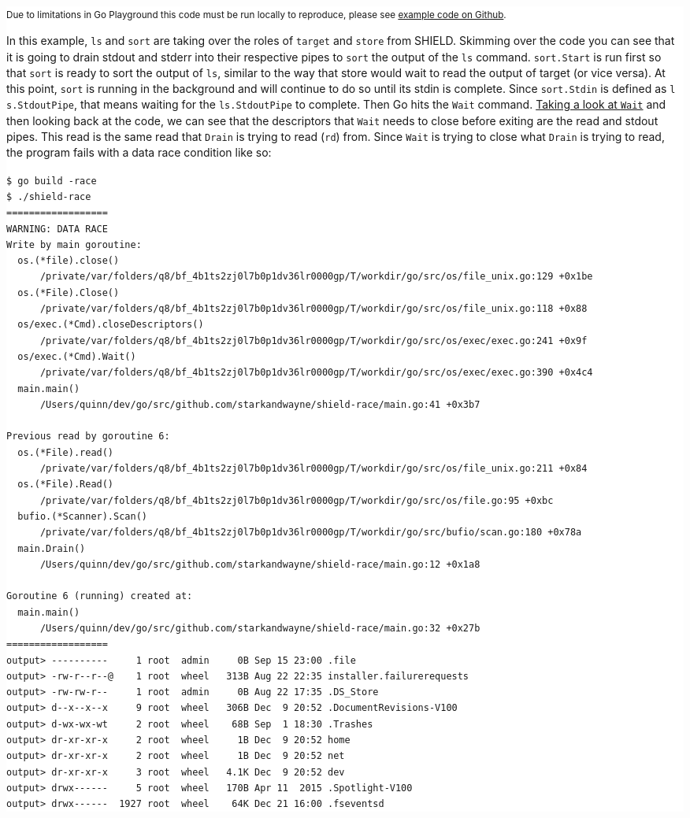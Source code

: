 <small>Due to limitations in Go Playground this code must be run locally to
reproduce, please see [example code on Github][race-code].</small>

In this example, `ls` and `sort` are taking over the roles of `target` and
`store` from SHIELD. Skimming over the code you can see that it is going to
drain stdout and stderr into their respective pipes to `sort` the output of
the `ls` command. `sort.Start` is run first so that `sort` is ready to sort
the output of `ls`, similar to the way that store would wait to read the
output of target (or vice versa). At this point, `sort` is running in the
background and will continue to do so until its stdin is complete. Since
`sort.Stdin` is defined as `ls.StdoutPipe`, that means waiting for the
`ls.StdoutPipe` to complete. Then Go hits the `Wait` command. [Taking a look
at `Wait`][go-src-code] and then looking back at the code, we can see that
the descriptors that `Wait` needs to close before exiting are the read and
stdout pipes. This read is the same read that `Drain` is trying to read
(`rd`) from. Since `Wait` is trying to close what `Drain` is trying to read,
the program fails with a data race condition like so:

```
$ go build -race
$ ./shield-race
==================
WARNING: DATA RACE
Write by main goroutine:
  os.(*file).close()
      /private/var/folders/q8/bf_4b1ts2zj0l7b0p1dv36lr0000gp/T/workdir/go/src/os/file_unix.go:129 +0x1be
  os.(*File).Close()
      /private/var/folders/q8/bf_4b1ts2zj0l7b0p1dv36lr0000gp/T/workdir/go/src/os/file_unix.go:118 +0x88
  os/exec.(*Cmd).closeDescriptors()
      /private/var/folders/q8/bf_4b1ts2zj0l7b0p1dv36lr0000gp/T/workdir/go/src/os/exec/exec.go:241 +0x9f
  os/exec.(*Cmd).Wait()
      /private/var/folders/q8/bf_4b1ts2zj0l7b0p1dv36lr0000gp/T/workdir/go/src/os/exec/exec.go:390 +0x4c4
  main.main()
      /Users/quinn/dev/go/src/github.com/starkandwayne/shield-race/main.go:41 +0x3b7

Previous read by goroutine 6:
  os.(*File).read()
      /private/var/folders/q8/bf_4b1ts2zj0l7b0p1dv36lr0000gp/T/workdir/go/src/os/file_unix.go:211 +0x84
  os.(*File).Read()
      /private/var/folders/q8/bf_4b1ts2zj0l7b0p1dv36lr0000gp/T/workdir/go/src/os/file.go:95 +0xbc
  bufio.(*Scanner).Scan()
      /private/var/folders/q8/bf_4b1ts2zj0l7b0p1dv36lr0000gp/T/workdir/go/src/bufio/scan.go:180 +0x78a
  main.Drain()
      /Users/quinn/dev/go/src/github.com/starkandwayne/shield-race/main.go:12 +0x1a8

Goroutine 6 (running) created at:
  main.main()
      /Users/quinn/dev/go/src/github.com/starkandwayne/shield-race/main.go:32 +0x27b
==================
output> ----------     1 root  admin     0B Sep 15 23:00 .file
output> -rw-r--r--@    1 root  wheel   313B Aug 22 22:35 installer.failurerequests
output> -rw-rw-r--     1 root  admin     0B Aug 22 17:35 .DS_Store
output> d--x--x--x     9 root  wheel   306B Dec  9 20:52 .DocumentRevisions-V100
output> d-wx-wx-wt     2 root  wheel    68B Sep  1 18:30 .Trashes
output> dr-xr-xr-x     2 root  wheel     1B Dec  9 20:52 home
output> dr-xr-xr-x     2 root  wheel     1B Dec  9 20:52 net
output> dr-xr-xr-x     3 root  wheel   4.1K Dec  9 20:52 dev
output> drwx------     5 root  wheel   170B Apr 11  2015 .Spotlight-V100
output> drwx------  1927 root  wheel    64K Dec 21 16:00 .fseventsd
```

[shield]: https://github.com/starkandwayne/shield
[CFBlogPost]: http://gnuconsulting.com/blog/2014/09/07/intro-to-cloud-foundry-and-bosh/
[form-play]: http://play.golang.org/p/gsgKJ6HL5X
[json-play]: http://play.golang.org/p/-cj2QO-_RY
[race-code]: https://github.com/starkandwayne/shield-race
[GoForCPP]: https://github.com/golang/go/wiki/GoForCPPProgrammers
[GoFAQ]: https://golang.org/doc/faq#overloading
[race-def]: http://www.airs.com/blog/archives/482
[go-src-code]: https://golang.org/src/os/exec/exec.go#L372
[race-dedect]: http://blog.golang.org/race-detector
[task-6020baa]: https://github.com/starkandwayne/shield/blob/6020baae38d37e4233e57d75a9a49202c4c4ce5e/supervisor/task.go
[commit-3548036]: https://github.com/starkandwayne/shield/commit/35480364275f12d6fc122eed8089e2113fa5a162
[race-1]: https://github.com/golang/go/issues/9307
[race-2]: https://github.com/golang/go/issues/9382
[race-3]: https://code.google.com/p/go/issues/detail?id=2266
[shield-bash]: https://github.com/starkandwayne/shield/blob/master/bin/shield-pipe
[shield-test]: https://github.com/starkandwayne/shield-testbed-deployments
[shield-cli]: https://github.com/starkandwayne/shield#cli-usage-examples
[bosh-lite]: https://github.com/cloudfoundry/bosh-lite/